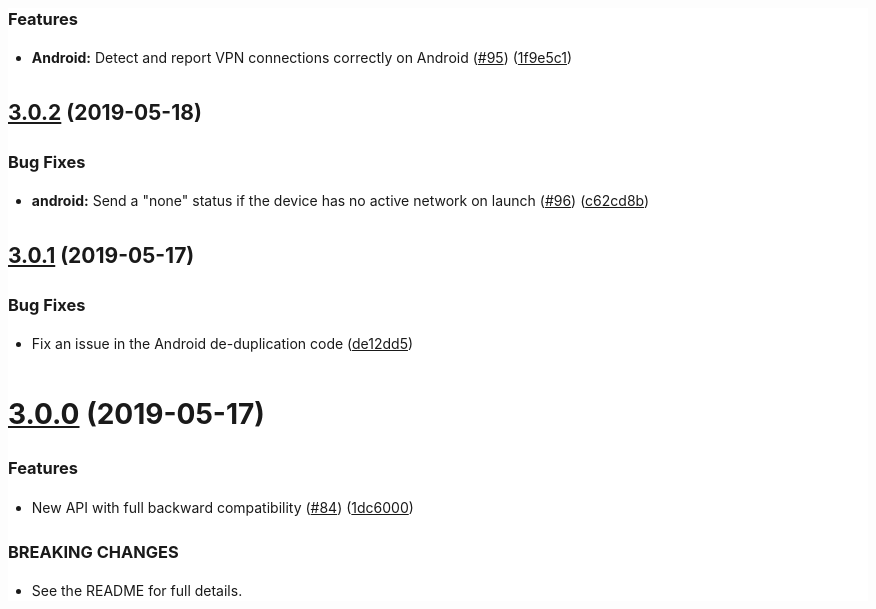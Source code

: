
### Features

* **Android:** Detect and report VPN connections correctly on Android ([#95](https://github.com/react-native-community/react-native-netinfo/issues/95)) ([1f9e5c1](https://github.com/react-native-community/react-native-netinfo/commit/1f9e5c1))

## [3.0.2](https://github.com/react-native-community/react-native-netinfo/compare/v3.0.1...v3.0.2) (2019-05-18)


### Bug Fixes

* **android:** Send a "none" status if the device has no active network on launch ([#96](https://github.com/react-native-community/react-native-netinfo/issues/96)) ([c62cd8b](https://github.com/react-native-community/react-native-netinfo/commit/c62cd8b))

## [3.0.1](https://github.com/react-native-community/react-native-netinfo/compare/v3.0.0...v3.0.1) (2019-05-17)


### Bug Fixes

* Fix an issue in the Android de-duplication code ([de12dd5](https://github.com/react-native-community/react-native-netinfo/commit/de12dd5))

# [3.0.0](https://github.com/react-native-community/react-native-netinfo/compare/v2.1.0...v3.0.0) (2019-05-17)


### Features

* New API with full backward compatibility ([#84](https://github.com/react-native-community/react-native-netinfo/issues/84)) ([1dc6000](https://github.com/react-native-community/react-native-netinfo/commit/1dc6000))


### BREAKING CHANGES

* See the README for full details.
